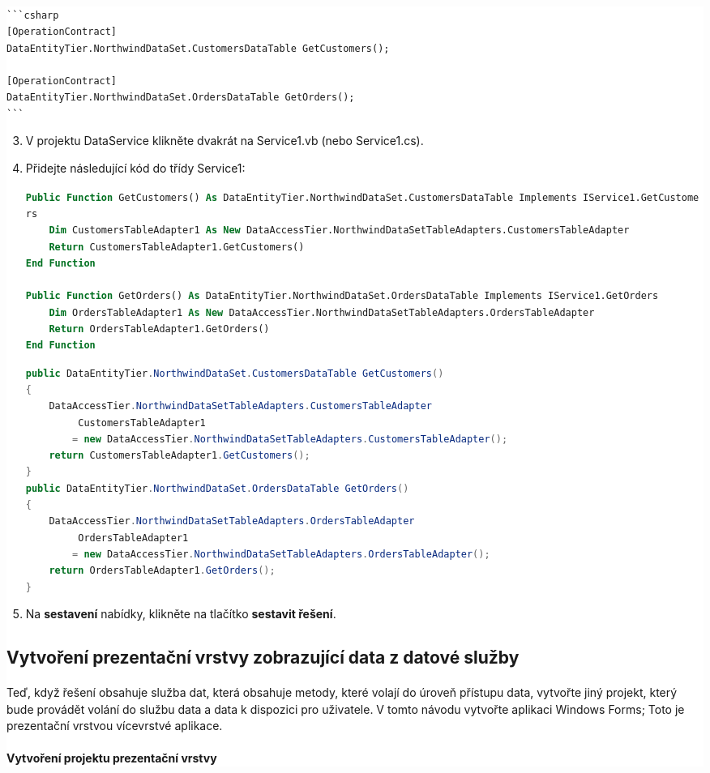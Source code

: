     ```csharp  
    [OperationContract]  
    DataEntityTier.NorthwindDataSet.CustomersDataTable GetCustomers();  
  
    [OperationContract]  
    DataEntityTier.NorthwindDataSet.OrdersDataTable GetOrders();  
    ```  
  
3.  V projektu DataService klikněte dvakrát na Service1.vb (nebo Service1.cs).  
  
4.  Přidejte následující kód do třídy Service1:  
  
    ```vb  
    Public Function GetCustomers() As DataEntityTier.NorthwindDataSet.CustomersDataTable Implements IService1.GetCustomers  
        Dim CustomersTableAdapter1 As New DataAccessTier.NorthwindDataSetTableAdapters.CustomersTableAdapter  
        Return CustomersTableAdapter1.GetCustomers()  
    End Function  
  
    Public Function GetOrders() As DataEntityTier.NorthwindDataSet.OrdersDataTable Implements IService1.GetOrders  
        Dim OrdersTableAdapter1 As New DataAccessTier.NorthwindDataSetTableAdapters.OrdersTableAdapter  
        Return OrdersTableAdapter1.GetOrders()  
    End Function  
    ```  
  
    ```csharp  
    public DataEntityTier.NorthwindDataSet.CustomersDataTable GetCustomers()  
    {  
        DataAccessTier.NorthwindDataSetTableAdapters.CustomersTableAdapter  
             CustomersTableAdapter1  
            = new DataAccessTier.NorthwindDataSetTableAdapters.CustomersTableAdapter();  
        return CustomersTableAdapter1.GetCustomers();  
    }  
    public DataEntityTier.NorthwindDataSet.OrdersDataTable GetOrders()  
    {  
        DataAccessTier.NorthwindDataSetTableAdapters.OrdersTableAdapter  
             OrdersTableAdapter1  
            = new DataAccessTier.NorthwindDataSetTableAdapters.OrdersTableAdapter();  
        return OrdersTableAdapter1.GetOrders();  
    }  
    ```  
  
5.  Na **sestavení** nabídky, klikněte na tlačítko **sestavit řešení**.  
  
## <a name="creating-a-presentation-tier-to-display-data-from-the-data-service"></a>Vytvoření prezentační vrstvy zobrazující data z datové služby  
 Teď, když řešení obsahuje služba dat, která obsahuje metody, které volají do úroveň přístupu data, vytvořte jiný projekt, který bude provádět volání do službu data a data k dispozici pro uživatele. V tomto návodu vytvořte aplikaci Windows Forms; Toto je prezentační vrstvou vícevrstvé aplikace.  
  
#### <a name="to-create-the-presentation-tier-project"></a>Vytvoření projektu prezentační vrstvy  
  